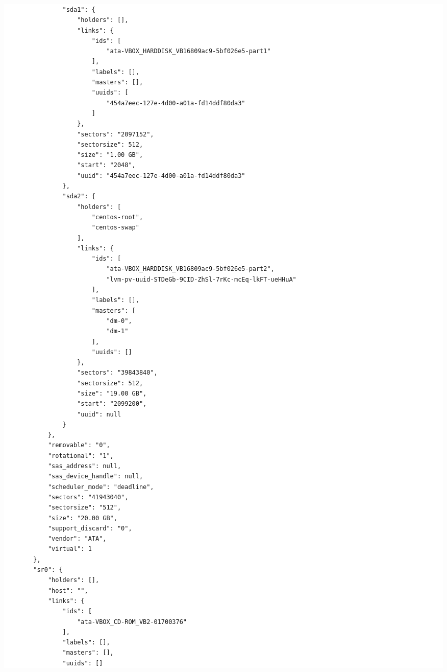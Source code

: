                     "sda1": {
                        "holders": [],
                        "links": {
                            "ids": [
                                "ata-VBOX_HARDDISK_VB16809ac9-5bf026e5-part1"
                            ],
                            "labels": [],
                            "masters": [],
                            "uuids": [
                                "454a7eec-127e-4d00-a01a-fd14ddf80da3"
                            ]
                        },
                        "sectors": "2097152",
                        "sectorsize": 512,
                        "size": "1.00 GB",
                        "start": "2048",
                        "uuid": "454a7eec-127e-4d00-a01a-fd14ddf80da3"
                    },
                    "sda2": {
                        "holders": [
                            "centos-root",
                            "centos-swap"
                        ],
                        "links": {
                            "ids": [
                                "ata-VBOX_HARDDISK_VB16809ac9-5bf026e5-part2",
                                "lvm-pv-uuid-STDeGb-9CID-ZhSl-7rKc-mcEq-lkFT-ueHHuA"
                            ],
                            "labels": [],
                            "masters": [
                                "dm-0",
                                "dm-1"
                            ],
                            "uuids": []
                        },
                        "sectors": "39843840",
                        "sectorsize": 512,
                        "size": "19.00 GB",
                        "start": "2099200",
                        "uuid": null
                    }
                },
                "removable": "0",
                "rotational": "1",
                "sas_address": null,
                "sas_device_handle": null,
                "scheduler_mode": "deadline",
                "sectors": "41943040",
                "sectorsize": "512",
                "size": "20.00 GB",
                "support_discard": "0",
                "vendor": "ATA",
                "virtual": 1
            },
            "sr0": {
                "holders": [],
                "host": "",
                "links": {
                    "ids": [
                        "ata-VBOX_CD-ROM_VB2-01700376"
                    ],
                    "labels": [],
                    "masters": [],
                    "uuids": []